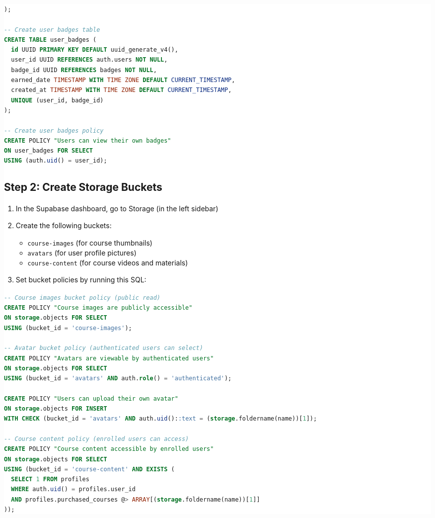 ```sql
);

-- Create user badges table
CREATE TABLE user_badges (
  id UUID PRIMARY KEY DEFAULT uuid_generate_v4(),
  user_id UUID REFERENCES auth.users NOT NULL,
  badge_id UUID REFERENCES badges NOT NULL,
  earned_date TIMESTAMP WITH TIME ZONE DEFAULT CURRENT_TIMESTAMP,
  created_at TIMESTAMP WITH TIME ZONE DEFAULT CURRENT_TIMESTAMP,
  UNIQUE (user_id, badge_id)
);

-- Create user badges policy
CREATE POLICY "Users can view their own badges" 
ON user_badges FOR SELECT 
USING (auth.uid() = user_id);
```

## Step 2: Create Storage Buckets

1. In the Supabase dashboard, go to Storage (in the left sidebar)
2. Create the following buckets:
   - `course-images` (for course thumbnails)
   - `avatars` (for user profile pictures) 
   - `course-content` (for course videos and materials)

3. Set bucket policies by running this SQL:

```sql
-- Course images bucket policy (public read)
CREATE POLICY "Course images are publicly accessible"
ON storage.objects FOR SELECT
USING (bucket_id = 'course-images');

-- Avatar bucket policy (authenticated users can select)
CREATE POLICY "Avatars are viewable by authenticated users"
ON storage.objects FOR SELECT
USING (bucket_id = 'avatars' AND auth.role() = 'authenticated');

CREATE POLICY "Users can upload their own avatar"
ON storage.objects FOR INSERT
WITH CHECK (bucket_id = 'avatars' AND auth.uid()::text = (storage.foldername(name))[1]);

-- Course content policy (enrolled users can access)
CREATE POLICY "Course content accessible by enrolled users"
ON storage.objects FOR SELECT
USING (bucket_id = 'course-content' AND EXISTS (
  SELECT 1 FROM profiles 
  WHERE auth.uid() = profiles.user_id 
  AND profiles.purchased_courses @> ARRAY[(storage.foldername(name))[1]]
));
```
